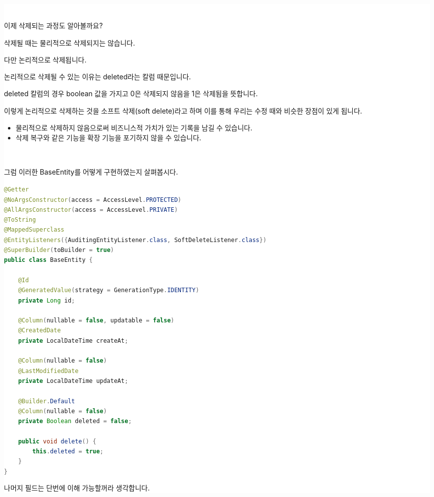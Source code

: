 <br>



이제 삭제되는 과정도 알아볼까요?

삭제될 때는 물리적으로 삭제되지는 않습니다.

다만 논리적으로 삭제됩니다.

논리적으로 삭제될 수 있는 이유는 deleted라는 칼럼 때문입니다.

deleted 칼럼의 경우 boolean 값을 가지고 0은 삭제되지 않음을 1은 삭제됨을 뜻합니다.

이렇게 논리적으로 삭제하는 것을 소프트 삭제(soft delete)라고 하며 이를 통해 우리는 수정 때와 비슷한 장점이 있게 됩니다.

+ 물리적으로 삭제하지 않음으로써 비즈니스적 가치가 있는 기록을 남길 수 있습니다.
+ 삭제 복구와 같은 기능을 확장 기능을 포기하지 않을 수 있습니다.

<br>



그럼 이러한 BaseEntity를 어떻게 구현하였는지 살펴봅시다.

```java
@Getter
@NoArgsConstructor(access = AccessLevel.PROTECTED)
@AllArgsConstructor(access = AccessLevel.PRIVATE)
@ToString
@MappedSuperclass
@EntityListeners({AuditingEntityListener.class, SoftDeleteListener.class})
@SuperBuilder(toBuilder = true)
public class BaseEntity {

	@Id
	@GeneratedValue(strategy = GenerationType.IDENTITY)
	private Long id;

	@Column(nullable = false, updatable = false)
	@CreatedDate
	private LocalDateTime createAt;

	@Column(nullable = false)
	@LastModifiedDate
	private LocalDateTime updateAt;

	@Builder.Default
	@Column(nullable = false)
	private Boolean deleted = false;

	public void delete() {
		this.deleted = true;
	}
}
```

나머지 필드는 단번에 이해 가능할꺼라 생각합니다.
